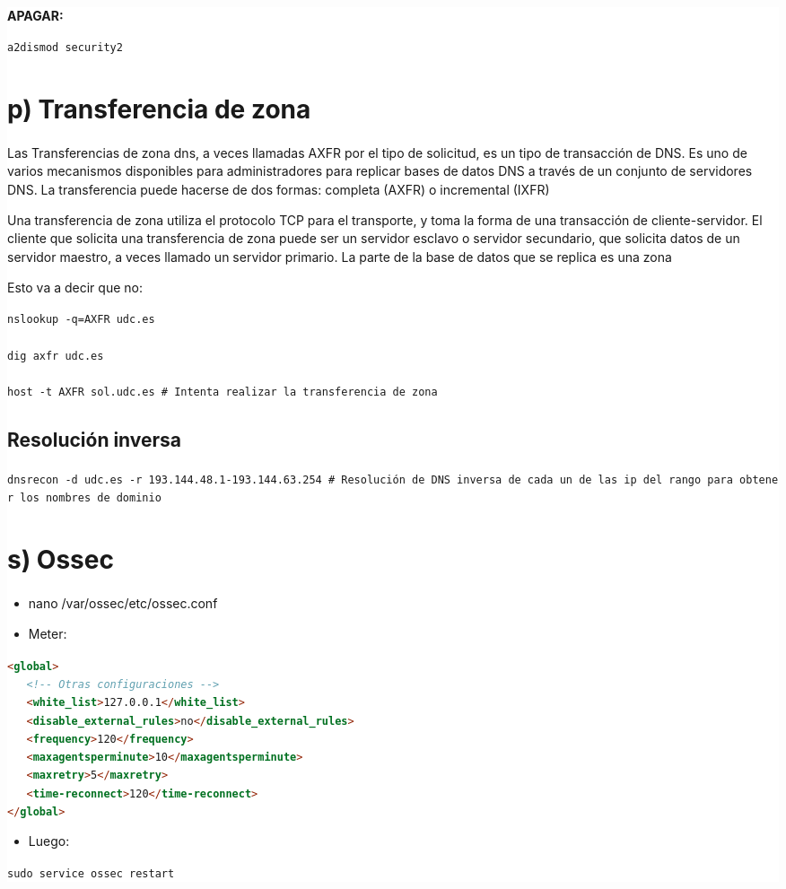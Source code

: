 **APAGAR:**
```
a2dismod security2
```

# p) Transferencia de zona

Las Transferencias de zona dns, a veces llamadas AXFR por el tipo de solicitud, es un tipo de transacción de DNS. Es uno de varios mecanismos disponibles para administradores para replicar bases de datos DNS a través de un conjunto de servidores DNS. La transferencia puede hacerse de dos formas: completa (AXFR) o incremental (IXFR) 

Una transferencia de zona utiliza el protocolo TCP para el transporte, y toma la forma de una transacción de cliente-servidor. El cliente que solicita una transferencia de zona puede ser un servidor esclavo o servidor secundario, que solicita datos de un servidor maestro, a veces llamado un servidor primario. La parte de la base de datos que se replica es una zona

Esto va a decir que no:
```
nslookup -q=AXFR udc.es

dig axfr udc.es

host -t AXFR sol.udc.es # Intenta realizar la transferencia de zona
```

## Resolución inversa
```
dnsrecon -d udc.es -r 193.144.48.1-193.144.63.254 # Resolución de DNS inversa de cada un de las ip del rango para obtener los nombres de dominio
```

# s) Ossec

- nano /var/ossec/etc/ossec.conf

- Meter:
```html
<global>
   <!-- Otras configuraciones -->
   <white_list>127.0.0.1</white_list>
   <disable_external_rules>no</disable_external_rules>
   <frequency>120</frequency>
   <maxagentsperminute>10</maxagentsperminute>
   <maxretry>5</maxretry>
   <time-reconnect>120</time-reconnect>
</global>
```

- Luego:
```
sudo service ossec restart
```
